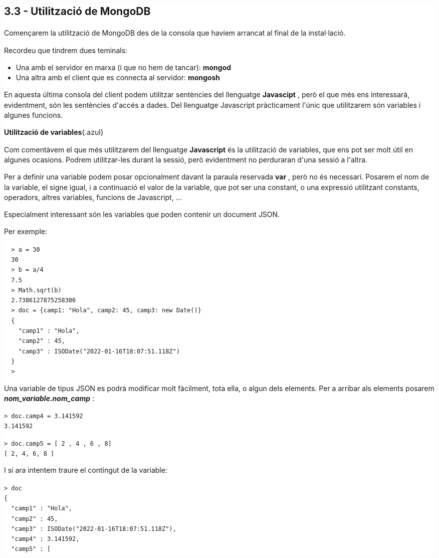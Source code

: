 
## 3.3 - Utilització de MongoDB

Començarem la utilització de MongoDB des de la consola que havíem arrancat al
final de la instal·lació.

Recordeu que tindrem dues teminals:

  * Una amb el servidor en marxa (i que no hem de tancar): **mongod**
  * Una altra amb el client que es connecta al servidor: **mongosh**

En aquesta última consola del client podem utilitzar sentències del llenguatge
**Javascipt** , però el que més ens interessarà, evidentment, són les
sentències d'accés a dades. Del llenguatge Javascript pràcticament l'únic que
utilitzarem són variables i algunes funcions.

**Utilització de variables**{.azul}

Com comentàvem el que més utilitzarem del llenguatge **Javascript** és la
utilització de variables, que ens pot ser molt útil en algunes ocasions.
Podrem utilitzar-les durant la sessió, però evidentment no perduraran d'una
sessió a l'altra.

Per a definir una variable podem posar opcionalment davant la paraula
reservada **var** , però no és necessari. Posarem el nom de la variable, el
signe igual, i a continuació el valor de la variable, que pot ser una
constant, o una expressió utilitzant constants, operadors, altres variables,
funcions de Javascript, ...

Especialment interessant són les variables que poden contenir un document
JSON.

Per exemple:
```
  > a = 30  
  30  
  > b = a/4  
  7.5  
  > Math.sqrt(b)  
  2.7386127875258306  
  > doc = {camp1: "Hola", camp2: 45, camp3: new Date()}  
  {  
    "camp1" : "Hola",  
    "camp2" : 45,  
    "camp3" : ISODate("2022-01-16T18:07:51.118Z")  
  }  
  >
```
Una variable de tipus JSON es podrà modificar molt fàcilment, tota ella, o
algun dels elements. Per a arribar als elements posarem
**_nom_variable.nom_camp_** :
```
> doc.camp4 = 3.141592  
3.141592
```
```
> doc.camp5 = [ 2 , 4 , 6 , 8]  
[ 2, 4, 6, 8 ]
```
I si ara intentem traure el contingut de la variable:
```
> doc  
{  
  "camp1" : "Hola",  
  "camp2" : 45,  
  "camp3" : ISODate("2022-01-16T18:07:51.118Z"),  
  "camp4" : 3.141592,  
  "camp5" : [  
```
